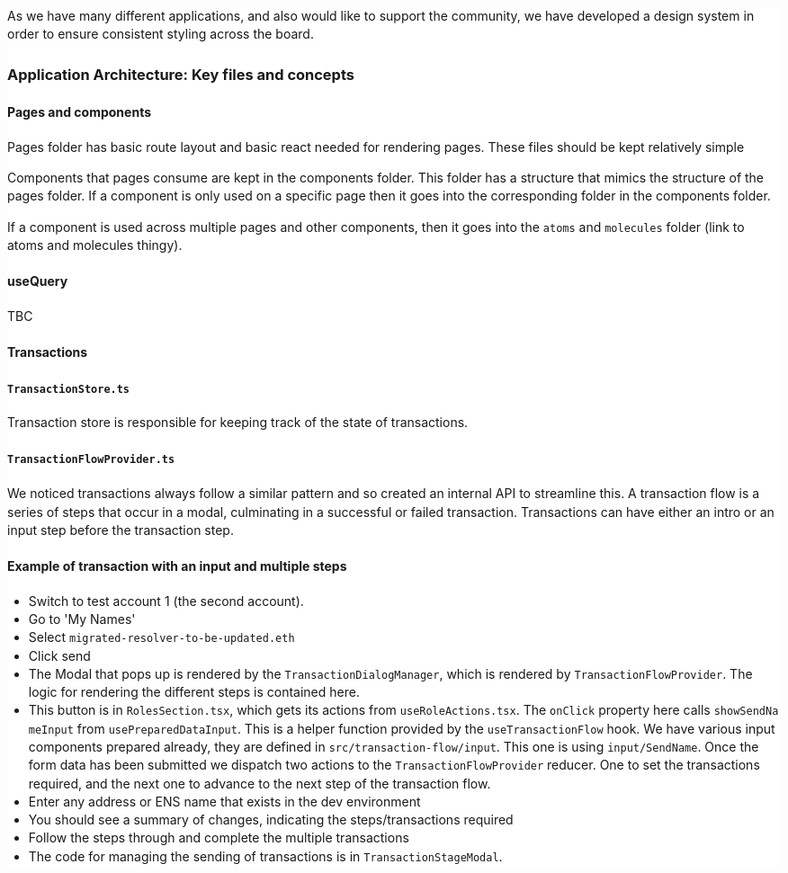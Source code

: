 As we have many different applications, and also would like to support the community, we
have developed a design system in order to ensure consistent styling across the board.

### Application Architecture: Key files and concepts

#### Pages and components

Pages folder has basic route layout and basic react needed for rendering pages. These
files should be kept relatively simple

Components that pages consume are kept in the components folder. This folder has a structure
that mimics the structure of the pages folder. If a component is only used on a specific page
then it goes into the corresponding folder in the components folder.

If a component is used across multiple pages and other components,
then it goes into the `atoms` and `molecules` folder (link to atoms and molecules thingy).

#### useQuery

TBC

#### Transactions

#### `TransactionStore.ts`

Transaction store is responsible for keeping track of the state of transactions.

#### `TransactionFlowProvider.ts`

We noticed transactions always follow a similar pattern and so created an internal API to
streamline this. A transaction flow is a series of steps that occur in a modal, culminating
in a successful or failed transaction. Transactions can have either an intro or an input step
before the transaction step.

#### Example of transaction with an input and multiple steps

- Switch to test account 1 (the second account).
- Go to 'My Names'
- Select `migrated-resolver-to-be-updated.eth`
- Click send
- The Modal that pops up is rendered by the `TransactionDialogManager`, which is rendered
  by `TransactionFlowProvider`. The logic for rendering the different steps is contained here.
- This button is in `RolesSection.tsx`, which gets its actions from `useRoleActions.tsx`.
  The `onClick` property here calls `showSendNameInput` from `usePreparedDataInput`.
  This is a helper function provided by the `useTransactionFlow` hook.
  We have various input components prepared already,
  they are defined in `src/transaction-flow/input`. This one is using `input/SendName`. Once the
  form data has been submitted we dispatch two actions to the `TransactionFlowProvider` reducer.
  One to set the transactions required, and the next one to advance to the next step of the
  transaction flow.
- Enter any address or ENS name that exists in the dev environment
- You should see a summary of changes, indicating the steps/transactions required
- Follow the steps through and complete the multiple transactions
- The code for managing the sending of transactions is in `TransactionStageModal`.
